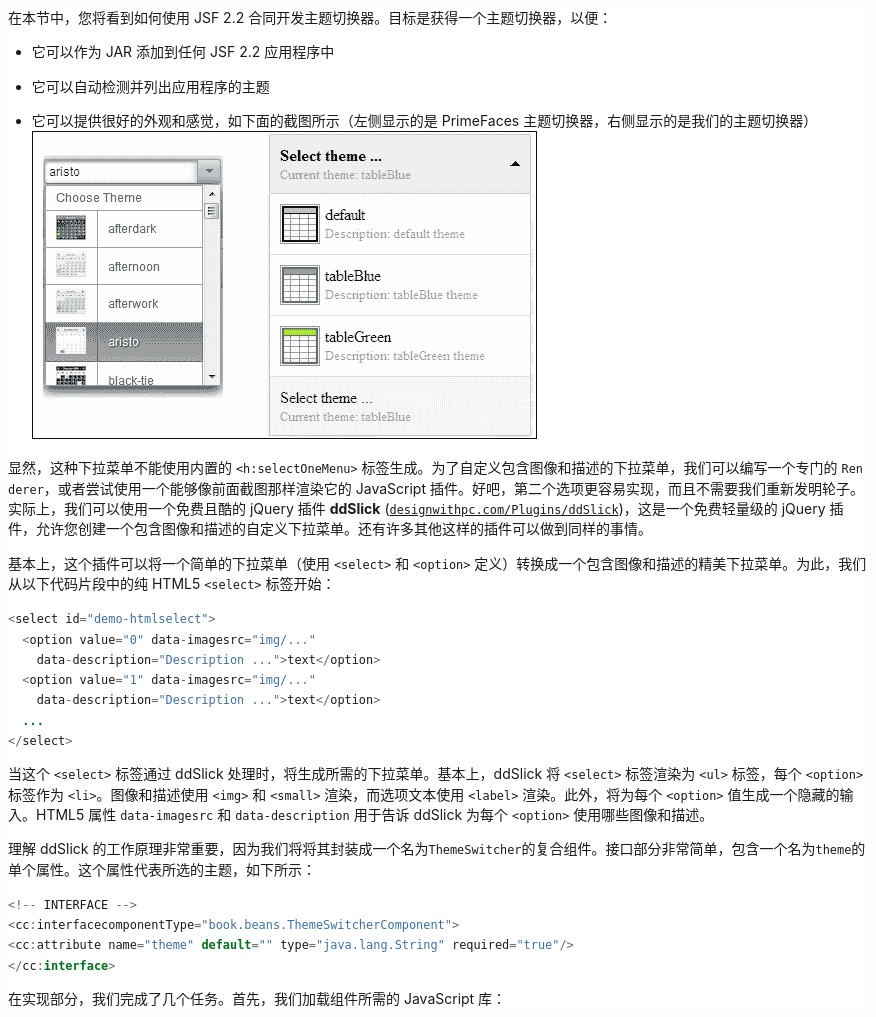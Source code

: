 在本节中，您将看到如何使用 JSF 2.2 合同开发主题切换器。目标是获得一个主题切换器，以便：

+   它可以作为 JAR 添加到任何 JSF 2.2 应用程序中

+   它可以自动检测并列出应用程序的主题

+   它可以提供很好的外观和感觉，如下面的截图所示（左侧显示的是 PrimeFaces 主题切换器，右侧显示的是我们的主题切换器）![编写主题切换器](img/6466EN_11_09.jpg)

显然，这种下拉菜单不能使用内置的 `<h:selectOneMenu>` 标签生成。为了自定义包含图像和描述的下拉菜单，我们可以编写一个专门的 `Renderer`，或者尝试使用一个能够像前面截图那样渲染它的 JavaScript 插件。好吧，第二个选项更容易实现，而且不需要我们重新发明轮子。实际上，我们可以使用一个免费且酷的 jQuery 插件 **ddSlick** ([`designwithpc.com/Plugins/ddSlick`](http://designwithpc.com/Plugins/ddSlick))，这是一个免费轻量级的 jQuery 插件，允许您创建一个包含图像和描述的自定义下拉菜单。还有许多其他这样的插件可以做到同样的事情。

基本上，这个插件可以将一个简单的下拉菜单（使用 `<select>` 和 `<option>` 定义）转换成一个包含图像和描述的精美下拉菜单。为此，我们从以下代码片段中的纯 HTML5 `<select>` 标签开始：

```java
<select id="demo-htmlselect">
  <option value="0" data-imagesrc="img/..."
    data-description="Description ...">text</option>
  <option value="1" data-imagesrc="img/..."
    data-description="Description ...">text</option>
  ...
</select>
```

当这个 `<select>` 标签通过 ddSlick 处理时，将生成所需的下拉菜单。基本上，ddSlick 将 `<select>` 标签渲染为 `<ul>` 标签，每个 `<option>` 标签作为 `<li>`。图像和描述使用 `<img>` 和 `<small>` 渲染，而选项文本使用 `<label>` 渲染。此外，将为每个 `<option>` 值生成一个隐藏的输入。HTML5 属性 `data-imagesrc` 和 `data-description` 用于告诉 ddSlick 为每个 `<option>` 使用哪些图像和描述。

理解 ddSlick 的工作原理非常重要，因为我们将将其封装成一个名为`ThemeSwitcher`的复合组件。接口部分非常简单，包含一个名为`theme`的单个属性。这个属性代表所选的主题，如下所示：

```java
<!-- INTERFACE -->
<cc:interfacecomponentType="book.beans.ThemeSwitcherComponent">
<cc:attribute name="theme" default="" type="java.lang.String" required="true"/>
</cc:interface>
```

在实现部分，我们完成了几个任务。首先，我们加载组件所需的 JavaScript 库：
